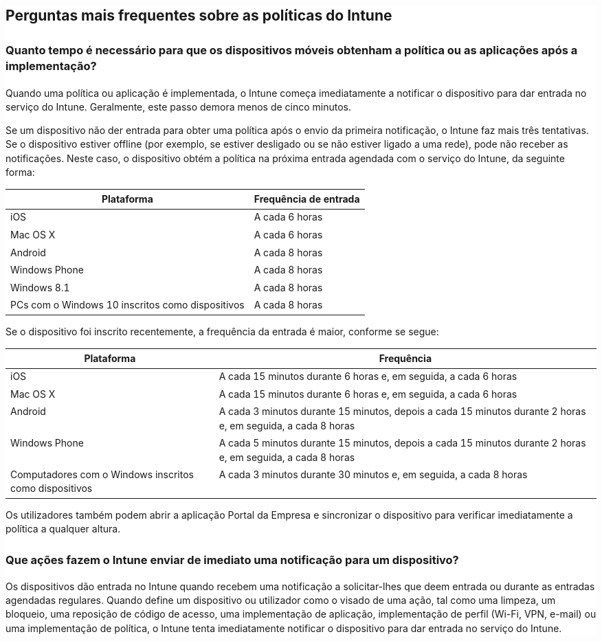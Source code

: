 ## <a name="frequently-asked-questions-about-intune-policies"></a>Perguntas mais frequentes sobre as políticas do Intune

### <a name="how-long-does-it-take-for-mobile-devices-to-get-a-policy-or-apps-after-they-being-deployed"></a>Quanto tempo é necessário para que os dispositivos móveis obtenham a política ou as aplicações após a implementação?
Quando uma política ou aplicação é implementada, o Intune começa imediatamente a notificar o dispositivo para dar entrada no serviço do Intune. Geralmente, este passo demora menos de cinco minutos.

Se um dispositivo não der entrada para obter uma política após o envio da primeira notificação, o Intune faz mais três tentativas.  Se o dispositivo estiver offline (por exemplo, se estiver desligado ou se não estiver ligado a uma rede), pode não receber as notificações. Neste caso, o dispositivo obtém a política na próxima entrada agendada com o serviço do Intune, da seguinte forma:

| Plataforma | Frequência de entrada |
| --- | --- |
| iOS | A cada 6 horas | 
| Mac OS X | A cada 6 horas |
| Android | A cada 8 horas | 
| Windows Phone | A cada 8 horas | 
| Windows 8.1  | A cada 8 horas |  
| PCs com o Windows 10 inscritos como dispositivos | A cada 8 horas | 

Se o dispositivo foi inscrito recentemente, a frequência da entrada é maior, conforme se segue:

| Plataforma | Frequência |
| --- | --- |
| iOS | A cada 15 minutos durante 6 horas e, em seguida, a cada 6 horas |  
| Mac OS X | A cada 15 minutos durante 6 horas e, em seguida, a cada 6 horas | 
| Android | A cada 3 minutos durante 15 minutos, depois a cada 15 minutos durante 2 horas e, em seguida, a cada 8 horas | 
| Windows Phone | A cada 5 minutos durante 15 minutos, depois a cada 15 minutos durante 2 horas e, em seguida, a cada 8 horas | 
| Computadores com o Windows inscritos como dispositivos | A cada 3 minutos durante 30 minutos e, em seguida, a cada 8 horas | 

Os utilizadores também podem abrir a aplicação Portal da Empresa e sincronizar o dispositivo para verificar imediatamente a política a qualquer altura.

### <a name="what-actions-cause-intune-to-immediately-send-a-notification-to-a-device"></a>Que ações fazem o Intune enviar de imediato uma notificação para um dispositivo?
Os dispositivos dão entrada no Intune quando recebem uma notificação a solicitar-lhes que deem entrada ou durante as entradas agendadas regulares.  Quando define um dispositivo ou utilizador como o visado de uma ação, tal como uma limpeza, um bloqueio, uma reposição de código de acesso, uma implementação de aplicação, implementação de perfil (Wi-Fi, VPN, e-mail) ou uma implementação de política, o Intune tenta imediatamente notificar o dispositivo para dar entrada no serviço do Intune.
